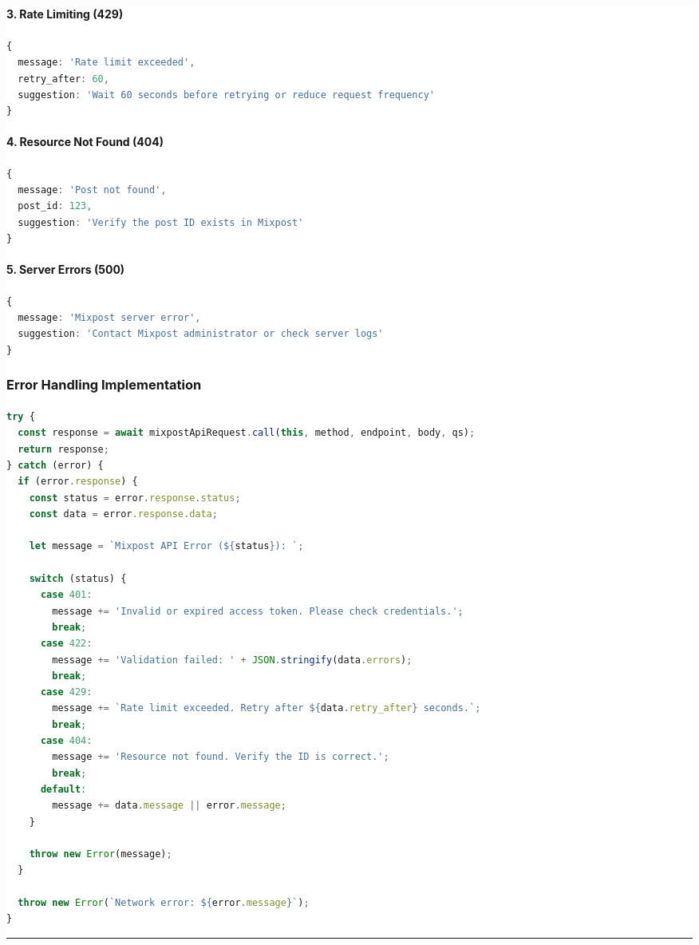 #### 3. Rate Limiting (429)
```typescript
{
  message: 'Rate limit exceeded',
  retry_after: 60,
  suggestion: 'Wait 60 seconds before retrying or reduce request frequency'
}
```

#### 4. Resource Not Found (404)
```typescript
{
  message: 'Post not found',
  post_id: 123,
  suggestion: 'Verify the post ID exists in Mixpost'
}
```

#### 5. Server Errors (500)
```typescript
{
  message: 'Mixpost server error',
  suggestion: 'Contact Mixpost administrator or check server logs'
}
```

### Error Handling Implementation
```typescript
try {
  const response = await mixpostApiRequest.call(this, method, endpoint, body, qs);
  return response;
} catch (error) {
  if (error.response) {
    const status = error.response.status;
    const data = error.response.data;

    let message = `Mixpost API Error (${status}): `;

    switch (status) {
      case 401:
        message += 'Invalid or expired access token. Please check credentials.';
        break;
      case 422:
        message += 'Validation failed: ' + JSON.stringify(data.errors);
        break;
      case 429:
        message += `Rate limit exceeded. Retry after ${data.retry_after} seconds.`;
        break;
      case 404:
        message += 'Resource not found. Verify the ID is correct.';
        break;
      default:
        message += data.message || error.message;
    }

    throw new Error(message);
  }

  throw new Error(`Network error: ${error.message}`);
}
```

---